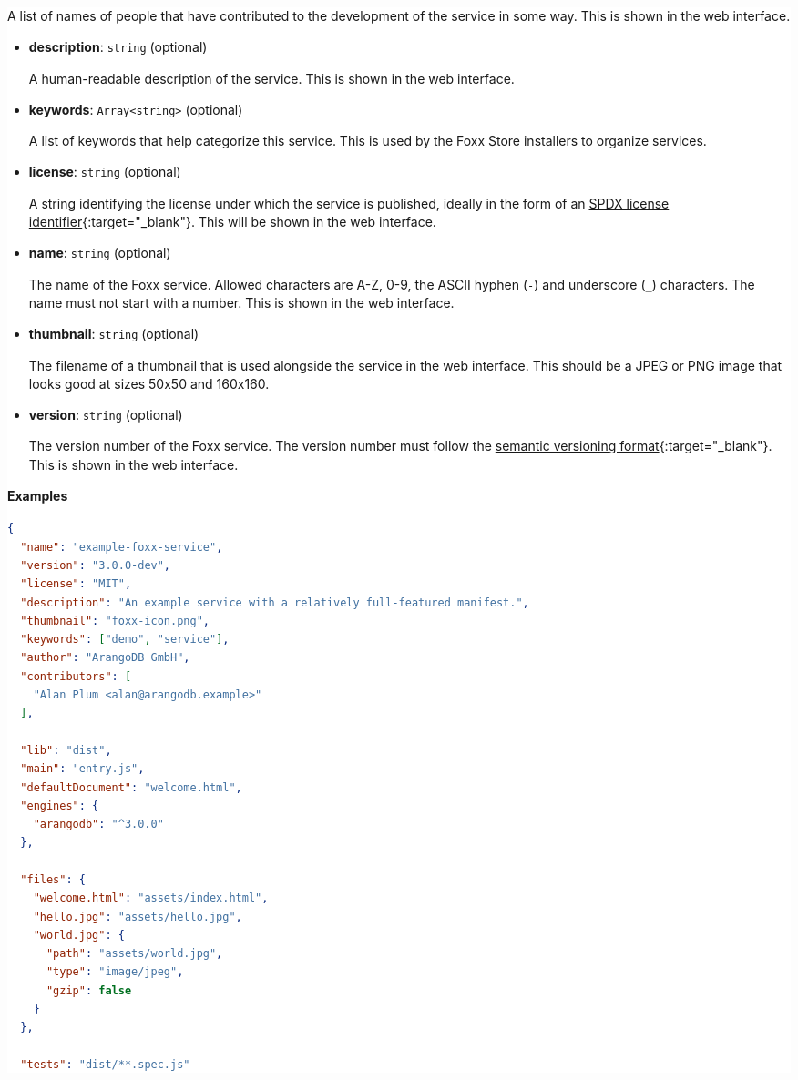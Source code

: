   A list of names of people that have contributed to the development of the
  service in some way. This is shown in the web interface.

- **description**: `string` (optional)

  A human-readable description of the service.
  This is shown in the web interface.

- **keywords**: `Array<string>` (optional)

  A list of keywords that help categorize this service.
  This is used by the Foxx Store installers to organize services.

- **license**: `string` (optional)

  A string identifying the license under which the service is published, ideally
  in the form of an [SPDX license identifier](https://spdx.org/licenses){:target="_blank"}.
  This will be shown in the web interface.

- **name**: `string` (optional)

  The name of the Foxx service. Allowed characters are A-Z, 0-9, the ASCII
  hyphen (`-`) and underscore (`_`) characters. The name must not start with
  a number. This is shown in the web interface.

- **thumbnail**: `string` (optional)

  The filename of a thumbnail that is used alongside the service in the
  web interface. This should be a JPEG or PNG image that looks good at sizes
  50x50 and 160x160.

- **version**: `string` (optional)

  The version number of the Foxx service. The version number must follow the
  [semantic versioning format](http://semver.org){:target="_blank"}.
  This is shown in the web interface.

**Examples**

```json
{
  "name": "example-foxx-service",
  "version": "3.0.0-dev",
  "license": "MIT",
  "description": "An example service with a relatively full-featured manifest.",
  "thumbnail": "foxx-icon.png",
  "keywords": ["demo", "service"],
  "author": "ArangoDB GmbH",
  "contributors": [
    "Alan Plum <alan@arangodb.example>"
  ],

  "lib": "dist",
  "main": "entry.js",
  "defaultDocument": "welcome.html",
  "engines": {
    "arangodb": "^3.0.0"
  },

  "files": {
    "welcome.html": "assets/index.html",
    "hello.jpg": "assets/hello.jpg",
    "world.jpg": {
      "path": "assets/world.jpg",
      "type": "image/jpeg",
      "gzip": false
    }
  },

  "tests": "dist/**.spec.js"
```